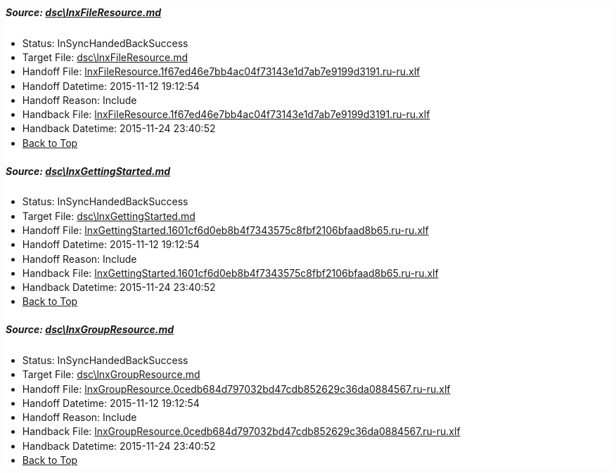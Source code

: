 ##### <a name='8be1ad92f73cb8ddb2ced42d6471c90a67807b7a28'></a> Source: [dsc\lnxFileResource.md](https://github.com/OpenLocalizationOrg/PowerShell-Docs/blob/414637d15df6927f455eee7150f79148ea47c023/dsc/lnxFileResource.md)
* Status: InSyncHandedBackSuccess
* Target File: [dsc\lnxFileResource.md](https://github.com/OpenLocalizationOrg/PowerShell-Docs.ru-ru/blob/3dc4a4137b88ddcb26687bd5d80a0c6c0e01c0e7/dsc/lnxFileResource.md)
* Handoff File: [lnxFileResource.1f67ed46e7bb4ac04f73143e1d7ab7e9199d3191.ru-ru.xlf](https://github.com/OpenLocalizationOrg/olhandoff/blob/50bc761de8a7fdd770590656b78258e6cf7f55a8/ol-handoff/OpenLocalizationOrg/PowerShell-Docs.ru-ru/master/lnxFileResource.1f67ed46e7bb4ac04f73143e1d7ab7e9199d3191.ru-ru.xlf)
* Handoff Datetime: 2015-11-12 19:12:54
* Handoff Reason: Include
* Handback File: [lnxFileResource.1f67ed46e7bb4ac04f73143e1d7ab7e9199d3191.ru-ru.xlf](https://github.com/OpenLocalizationOrg/olhandback/blob/57fc03f643ec8f7a03b53bfbe8d689e1b034a37c/ol-handback/OpenLocalizationOrg/PowerShell-Docs.ru-ru/master/lnxFileResource.1f67ed46e7bb4ac04f73143e1d7ab7e9199d3191.ru-ru.xlf)
* Handback Datetime: 2015-11-24 23:40:52
* [Back to Top](#report-top)

##### <a name='ce17b7bb17435cd925f196e4736114982de4e05629'></a> Source: [dsc\lnxGettingStarted.md](https://github.com/OpenLocalizationOrg/PowerShell-Docs/blob/414637d15df6927f455eee7150f79148ea47c023/dsc/lnxGettingStarted.md)
* Status: InSyncHandedBackSuccess
* Target File: [dsc\lnxGettingStarted.md](https://github.com/OpenLocalizationOrg/PowerShell-Docs.ru-ru/blob/3dc4a4137b88ddcb26687bd5d80a0c6c0e01c0e7/dsc/lnxGettingStarted.md)
* Handoff File: [lnxGettingStarted.1601cf6d0eb8b4f7343575c8fbf2106bfaad8b65.ru-ru.xlf](https://github.com/OpenLocalizationOrg/olhandoff/blob/50bc761de8a7fdd770590656b78258e6cf7f55a8/ol-handoff/OpenLocalizationOrg/PowerShell-Docs.ru-ru/master/lnxGettingStarted.1601cf6d0eb8b4f7343575c8fbf2106bfaad8b65.ru-ru.xlf)
* Handoff Datetime: 2015-11-12 19:12:54
* Handoff Reason: Include
* Handback File: [lnxGettingStarted.1601cf6d0eb8b4f7343575c8fbf2106bfaad8b65.ru-ru.xlf](https://github.com/OpenLocalizationOrg/olhandback/blob/57fc03f643ec8f7a03b53bfbe8d689e1b034a37c/ol-handback/OpenLocalizationOrg/PowerShell-Docs.ru-ru/master/lnxGettingStarted.1601cf6d0eb8b4f7343575c8fbf2106bfaad8b65.ru-ru.xlf)
* Handback Datetime: 2015-11-24 23:40:52
* [Back to Top](#report-top)

##### <a name='9bda555be3a52c574eccfa66b114883e2f543c7030'></a> Source: [dsc\lnxGroupResource.md](https://github.com/OpenLocalizationOrg/PowerShell-Docs/blob/414637d15df6927f455eee7150f79148ea47c023/dsc/lnxGroupResource.md)
* Status: InSyncHandedBackSuccess
* Target File: [dsc\lnxGroupResource.md](https://github.com/OpenLocalizationOrg/PowerShell-Docs.ru-ru/blob/3dc4a4137b88ddcb26687bd5d80a0c6c0e01c0e7/dsc/lnxGroupResource.md)
* Handoff File: [lnxGroupResource.0cedb684d797032bd47cdb852629c36da0884567.ru-ru.xlf](https://github.com/OpenLocalizationOrg/olhandoff/blob/50bc761de8a7fdd770590656b78258e6cf7f55a8/ol-handoff/OpenLocalizationOrg/PowerShell-Docs.ru-ru/master/lnxGroupResource.0cedb684d797032bd47cdb852629c36da0884567.ru-ru.xlf)
* Handoff Datetime: 2015-11-12 19:12:54
* Handoff Reason: Include
* Handback File: [lnxGroupResource.0cedb684d797032bd47cdb852629c36da0884567.ru-ru.xlf](https://github.com/OpenLocalizationOrg/olhandback/blob/57fc03f643ec8f7a03b53bfbe8d689e1b034a37c/ol-handback/OpenLocalizationOrg/PowerShell-Docs.ru-ru/master/lnxGroupResource.0cedb684d797032bd47cdb852629c36da0884567.ru-ru.xlf)
* Handback Datetime: 2015-11-24 23:40:52
* [Back to Top](#report-top)
